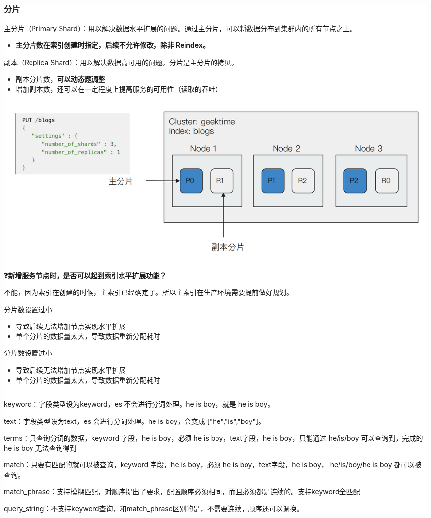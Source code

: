 ### 分片

主分片（Primary Shard）：用以解决数据水平扩展的问题。通过主分片，可以将数据分布到集群内的所有节点之上。

- **主分片数在索引创建时指定，后续不允许修改，除非 Reindex。**

副本（Replica Shard）：用以解决数据高可用的问题。分片是主分片的拷贝。

- 副本分片数，**可以动态题调整**
- 增加副本数，还可以在一定程度上提高服务的可用性（读取的吞吐）

![image-20220803194755747](assets/image-20220803194755747.png)

**❓新增服务节点时，是否可以起到索引水平扩展功能？**

不能，因为索引在创建的时候，主索引已经确定了。所以主索引在生产环境需要提前做好规划。

分片数设置过小

- 导致后续无法增加节点实现水平扩展
- 单个分片的数据量太大，导致数据重新分配耗时

分片数设置过小

- 导致后续无法增加节点实现水平扩展
- 单个分片的数据量太大，导致数据重新分配耗时

------

keyword：字段类型设为keyword，es 不会进行分词处理。he is boy，就是 he is boy。

text：字段类型设为text，es 会进行分词处理。he is boy，会变成 ["he","is","boy"]。

terms：只查询分词的数据，keyword 字段，he is boy，必须 he is boy，text字段，he is boy，只能通过 he/is/boy 可以查询到，完成的 he is boy 无法查询得到

match：只要有匹配的就可以被查询，keyword 字段，he is boy，必须 he is boy，text字段，he is boy， he/is/boy/he is boy 都可以被查询。

match_phrase：支持模糊匹配，对顺序提出了要求，配置顺序必须相同，而且必须都是连续的。支持keyword全匹配

query_string：不支持keyword查询，和match_phrase区别的是，不需要连续，顺序还可以调换。
